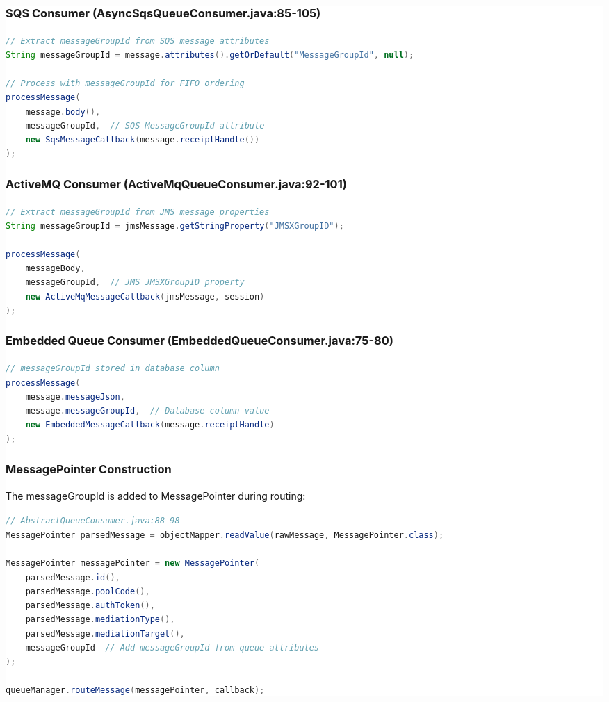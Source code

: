 ### SQS Consumer (AsyncSqsQueueConsumer.java:85-105)

```java
// Extract messageGroupId from SQS message attributes
String messageGroupId = message.attributes().getOrDefault("MessageGroupId", null);

// Process with messageGroupId for FIFO ordering
processMessage(
    message.body(),
    messageGroupId,  // SQS MessageGroupId attribute
    new SqsMessageCallback(message.receiptHandle())
);
```

### ActiveMQ Consumer (ActiveMqQueueConsumer.java:92-101)

```java
// Extract messageGroupId from JMS message properties
String messageGroupId = jmsMessage.getStringProperty("JMSXGroupID");

processMessage(
    messageBody,
    messageGroupId,  // JMS JMSXGroupID property
    new ActiveMqMessageCallback(jmsMessage, session)
);
```

### Embedded Queue Consumer (EmbeddedQueueConsumer.java:75-80)

```java
// messageGroupId stored in database column
processMessage(
    message.messageJson,
    message.messageGroupId,  // Database column value
    new EmbeddedMessageCallback(message.receiptHandle)
);
```

### MessagePointer Construction

The messageGroupId is added to MessagePointer during routing:

```java
// AbstractQueueConsumer.java:88-98
MessagePointer parsedMessage = objectMapper.readValue(rawMessage, MessagePointer.class);

MessagePointer messagePointer = new MessagePointer(
    parsedMessage.id(),
    parsedMessage.poolCode(),
    parsedMessage.authToken(),
    parsedMessage.mediationType(),
    parsedMessage.mediationTarget(),
    messageGroupId  // Add messageGroupId from queue attributes
);

queueManager.routeMessage(messagePointer, callback);
```
